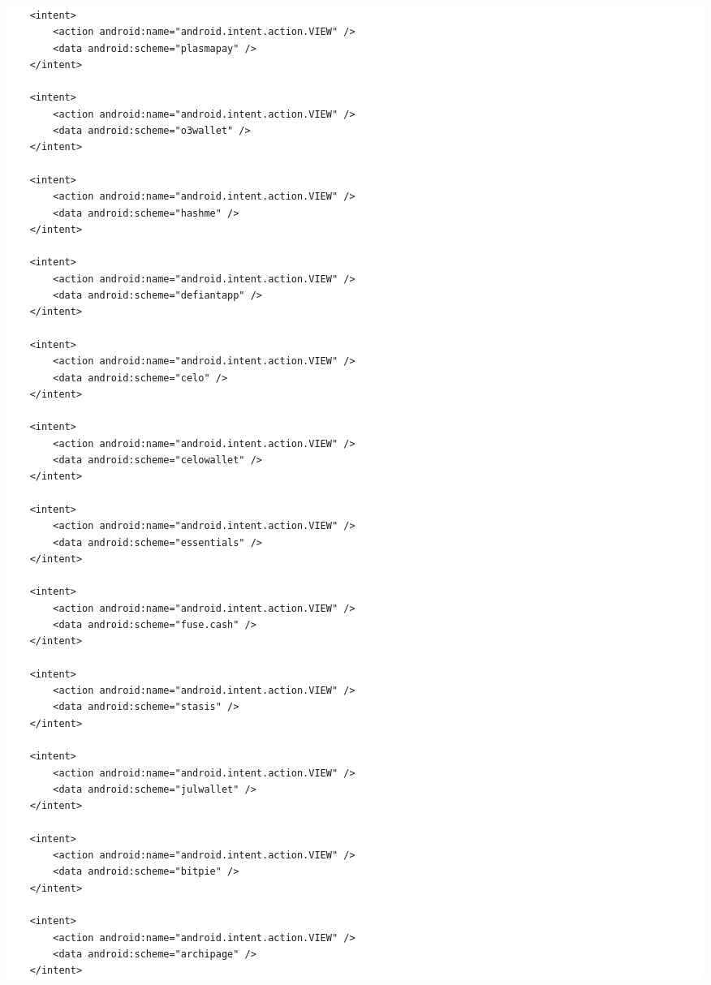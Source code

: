         <intent>
            <action android:name="android.intent.action.VIEW" />
            <data android:scheme="plasmapay" />
        </intent>

        <intent>
            <action android:name="android.intent.action.VIEW" />
            <data android:scheme="o3wallet" />
        </intent>

        <intent>
            <action android:name="android.intent.action.VIEW" />
            <data android:scheme="hashme" />
        </intent>

        <intent>
            <action android:name="android.intent.action.VIEW" />
            <data android:scheme="defiantapp" />
        </intent>

        <intent>
            <action android:name="android.intent.action.VIEW" />
            <data android:scheme="celo" />
        </intent>

        <intent>
            <action android:name="android.intent.action.VIEW" />
            <data android:scheme="celowallet" />
        </intent>

        <intent>
            <action android:name="android.intent.action.VIEW" />
            <data android:scheme="essentials" />
        </intent>

        <intent>
            <action android:name="android.intent.action.VIEW" />
            <data android:scheme="fuse.cash" />
        </intent>

        <intent>
            <action android:name="android.intent.action.VIEW" />
            <data android:scheme="stasis" />
        </intent>

        <intent>
            <action android:name="android.intent.action.VIEW" />
            <data android:scheme="julwallet" />
        </intent>

        <intent>
            <action android:name="android.intent.action.VIEW" />
            <data android:scheme="bitpie" />
        </intent>

        <intent>
            <action android:name="android.intent.action.VIEW" />
            <data android:scheme="archipage" />
        </intent>
